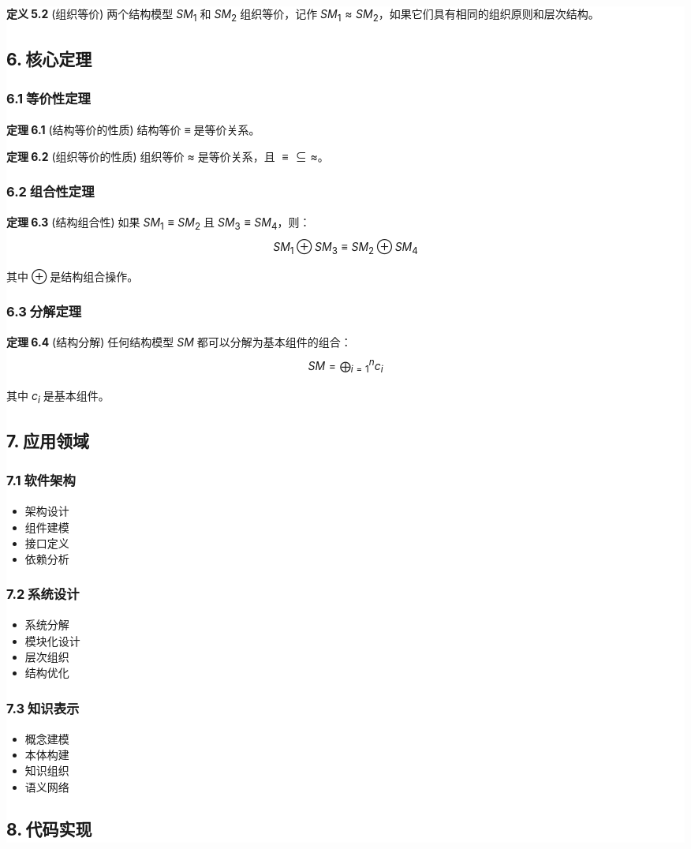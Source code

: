**定义 5.2** (组织等价)
两个结构模型 $SM_1$ 和 $SM_2$ 组织等价，记作 $SM_1 \approx SM_2$，如果它们具有相同的组织原则和层次结构。

## 6. 核心定理

### 6.1 等价性定理

**定理 6.1** (结构等价的性质)
结构等价 $\equiv$ 是等价关系。

**定理 6.2** (组织等价的性质)
组织等价 $\approx$ 是等价关系，且 $\equiv \subseteq \approx$。

### 6.2 组合性定理

**定理 6.3** (结构组合性)
如果 $SM_1 \equiv SM_2$ 且 $SM_3 \equiv SM_4$，则：
$$SM_1 \oplus SM_3 \equiv SM_2 \oplus SM_4$$

其中 $\oplus$ 是结构组合操作。

### 6.3 分解定理

**定理 6.4** (结构分解)
任何结构模型 $SM$ 都可以分解为基本组件的组合：
$$SM = \bigoplus_{i=1}^n c_i$$

其中 $c_i$ 是基本组件。

## 7. 应用领域

### 7.1 软件架构

- 架构设计
- 组件建模
- 接口定义
- 依赖分析

### 7.2 系统设计

- 系统分解
- 模块化设计
- 层次组织
- 结构优化

### 7.3 知识表示

- 概念建模
- 本体构建
- 知识组织
- 语义网络

## 8. 代码实现
